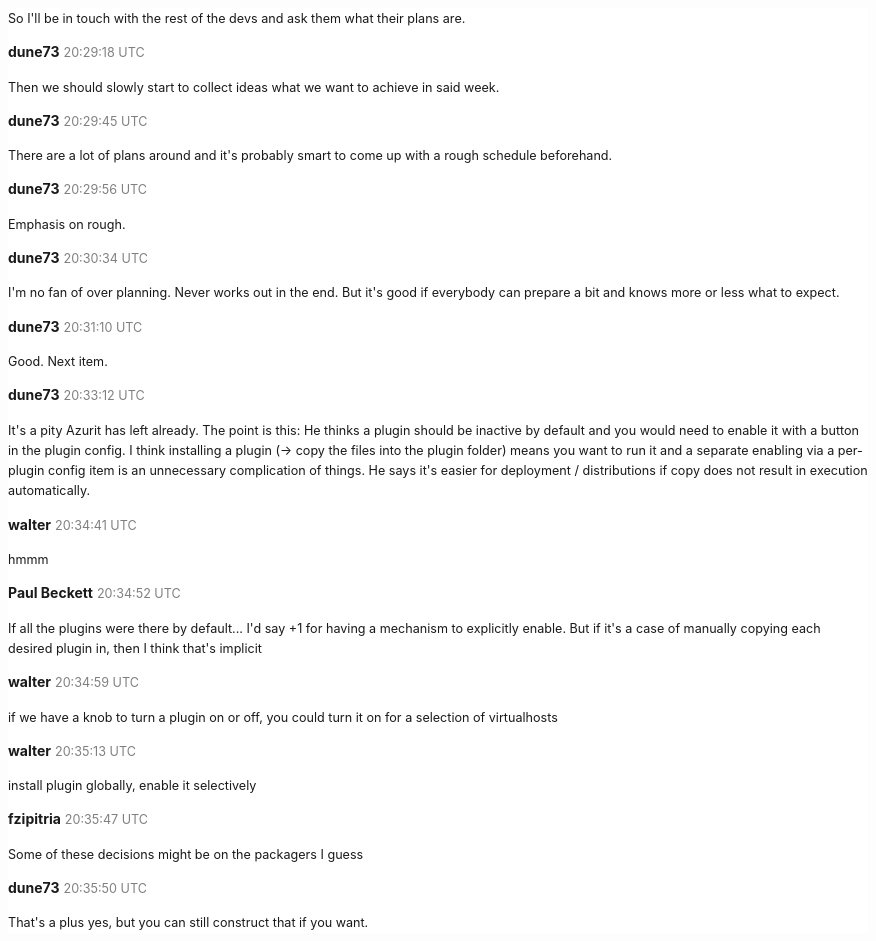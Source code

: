 <span style="font-size: 90%;">So I'll be in touch with the rest of the devs and ask them what their plans are.</span>

**dune73** <span style="color: grey; font-size: 90%;">20:29:18 UTC</span>

<span style="font-size: 90%;">Then we should slowly start to collect ideas what we want to achieve in said week.</span>

**dune73** <span style="color: grey; font-size: 90%;">20:29:45 UTC</span>

<span style="font-size: 90%;">There are a lot of plans around and it's probably smart to come up with a rough schedule beforehand.</span>

**dune73** <span style="color: grey; font-size: 90%;">20:29:56 UTC</span>

<span style="font-size: 90%;">Emphasis on rough.</span>

**dune73** <span style="color: grey; font-size: 90%;">20:30:34 UTC</span>

<span style="font-size: 90%;">I'm no fan of over planning. Never works out in the end. But it's good if everybody can prepare a bit and knows more or less what to expect.</span>

**dune73** <span style="color: grey; font-size: 90%;">20:31:10 UTC</span>

<span style="font-size: 90%;">Good. Next item.</span>

**dune73** <span style="color: grey; font-size: 90%;">20:33:12 UTC</span>

<span style="font-size: 90%;">It's a pity Azurit has left already. The point is this: He thinks a plugin should be inactive by default and you would need to enable it with a button in the plugin config.
I think installing a plugin (-> copy the files into the plugin folder) means you want to run it and a separate enabling via a per-plugin config item is an unnecessary complication of things.
He says it's easier for deployment / distributions if copy does not result in execution automatically.</span>

**walter** <span style="color: grey; font-size: 90%;">20:34:41 UTC</span>

<span style="font-size: 90%;">hmmm</span>

**Paul Beckett** <span style="color: grey; font-size: 90%;">20:34:52 UTC</span>

<span style="font-size: 90%;">If all the plugins were there by default... I'd say +1 for having a mechanism to explicitly enable. But if it's a case of manually copying each desired plugin in, then I think that's implicit</span>

**walter** <span style="color: grey; font-size: 90%;">20:34:59 UTC</span>

<span style="font-size: 90%;">if we have a knob to turn a plugin on or off, you could turn it on for a selection of virtualhosts</span>

**walter** <span style="color: grey; font-size: 90%;">20:35:13 UTC</span>

<span style="font-size: 90%;">install plugin globally, enable it selectively</span>

**fzipitria** <span style="color: grey; font-size: 90%;">20:35:47 UTC</span>

<span style="font-size: 90%;">Some of these decisions might be on the packagers I guess</span>

**dune73** <span style="color: grey; font-size: 90%;">20:35:50 UTC</span>

<span style="font-size: 90%;">That's a plus yes, but you can still construct that if you want.</span>

